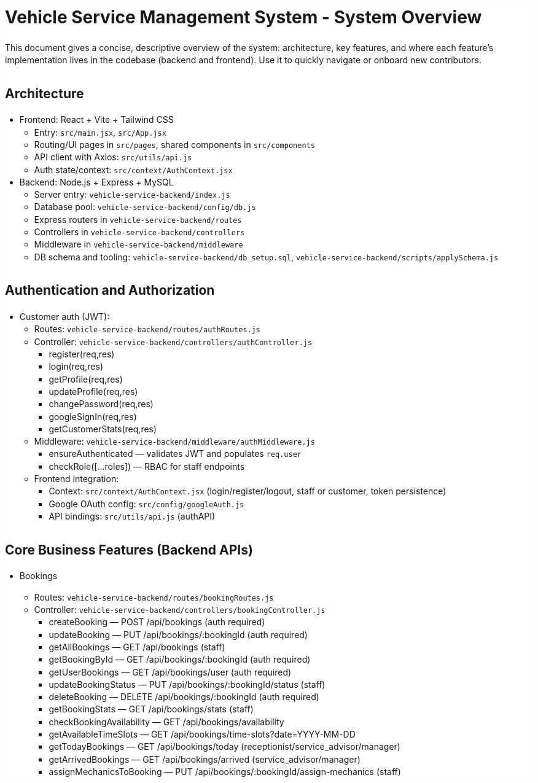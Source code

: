 # Vehicle Service Management System - System Overview

This document gives a concise, descriptive overview of the system: architecture, key features, and where each feature’s implementation lives in the codebase (backend and frontend). Use it to quickly navigate or onboard new contributors.

## Architecture

- Frontend: React + Vite + Tailwind CSS
  - Entry: `src/main.jsx`, `src/App.jsx`
  - Routing/UI pages in `src/pages`, shared components in `src/components`
  - API client with Axios: `src/utils/api.js`
  - Auth state/context: `src/context/AuthContext.jsx`
- Backend: Node.js + Express + MySQL
  - Server entry: `vehicle-service-backend/index.js`
  - Database pool: `vehicle-service-backend/config/db.js`
  - Express routers in `vehicle-service-backend/routes`
  - Controllers in `vehicle-service-backend/controllers`
  - Middleware in `vehicle-service-backend/middleware`
  - DB schema and tooling: `vehicle-service-backend/db_setup.sql`, `vehicle-service-backend/scripts/applySchema.js`

## Authentication and Authorization

- Customer auth (JWT):
  - Routes: `vehicle-service-backend/routes/authRoutes.js`
  - Controller: `vehicle-service-backend/controllers/authController.js`
    - register(req,res)
    - login(req,res)
    - getProfile(req,res)
    - updateProfile(req,res)
    - changePassword(req,res)
    - googleSignIn(req,res)
    - getCustomerStats(req,res)
  - Middleware: `vehicle-service-backend/middleware/authMiddleware.js`
    - ensureAuthenticated — validates JWT and populates `req.user`
    - checkRole([...roles]) — RBAC for staff endpoints
  - Frontend integration:
    - Context: `src/context/AuthContext.jsx` (login/register/logout, staff or customer, token persistence)
    - Google OAuth config: `src/config/googleAuth.js`
    - API bindings: `src/utils/api.js` (authAPI)

## Core Business Features (Backend APIs)

- Bookings

  - Routes: `vehicle-service-backend/routes/bookingRoutes.js`
  - Controller: `vehicle-service-backend/controllers/bookingController.js`
    - createBooking — POST /api/bookings (auth required)
    - updateBooking — PUT /api/bookings/:bookingId (auth required)
    - getAllBookings — GET /api/bookings (staff)
    - getBookingById — GET /api/bookings/:bookingId (auth required)
    - getUserBookings — GET /api/bookings/user (auth required)
    - updateBookingStatus — PUT /api/bookings/:bookingId/status (staff)
    - deleteBooking — DELETE /api/bookings/:bookingId (auth required)
    - getBookingStats — GET /api/bookings/stats (staff)
    - checkBookingAvailability — GET /api/bookings/availability
    - getAvailableTimeSlots — GET /api/bookings/time-slots?date=YYYY-MM-DD
    - getTodayBookings — GET /api/bookings/today (receptionist/service_advisor/manager)
    - getArrivedBookings — GET /api/bookings/arrived (service_advisor/manager)
    - assignMechanicsToBooking — PUT /api/bookings/:bookingId/assign-mechanics (staff)